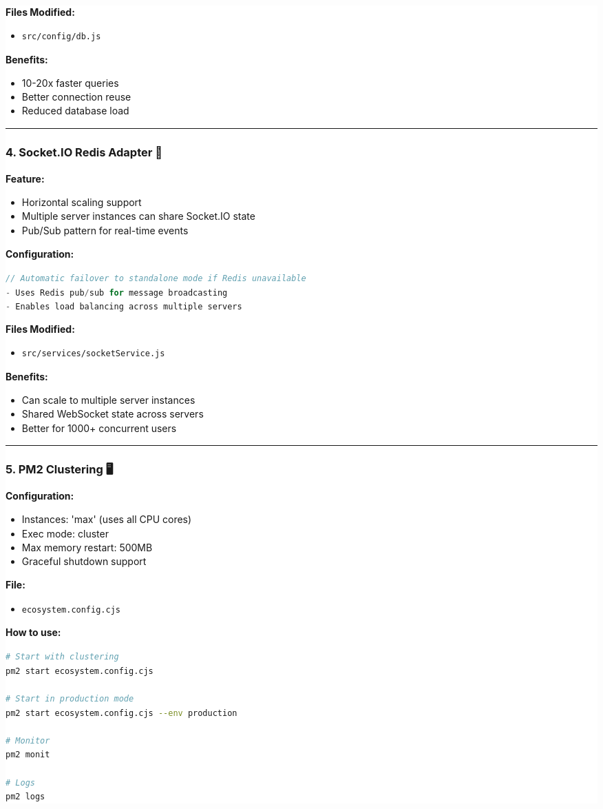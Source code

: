 **Files Modified:**
- `src/config/db.js`

**Benefits:**
- 10-20x faster queries
- Better connection reuse
- Reduced database load

---

### 4. **Socket.IO Redis Adapter** 🔴
**Feature:**
- Horizontal scaling support
- Multiple server instances can share Socket.IO state
- Pub/Sub pattern for real-time events

**Configuration:**
```javascript
// Automatic failover to standalone mode if Redis unavailable
- Uses Redis pub/sub for message broadcasting
- Enables load balancing across multiple servers
```

**Files Modified:**
- `src/services/socketService.js`

**Benefits:**
- Can scale to multiple server instances
- Shared WebSocket state across servers
- Better for 1000+ concurrent users

---

### 5. **PM2 Clustering** 🖥️
**Configuration:**
- Instances: 'max' (uses all CPU cores)
- Exec mode: cluster
- Max memory restart: 500MB
- Graceful shutdown support

**File:**
- `ecosystem.config.cjs`

**How to use:**
```bash
# Start with clustering
pm2 start ecosystem.config.cjs

# Start in production mode
pm2 start ecosystem.config.cjs --env production

# Monitor
pm2 monit

# Logs
pm2 logs
```
